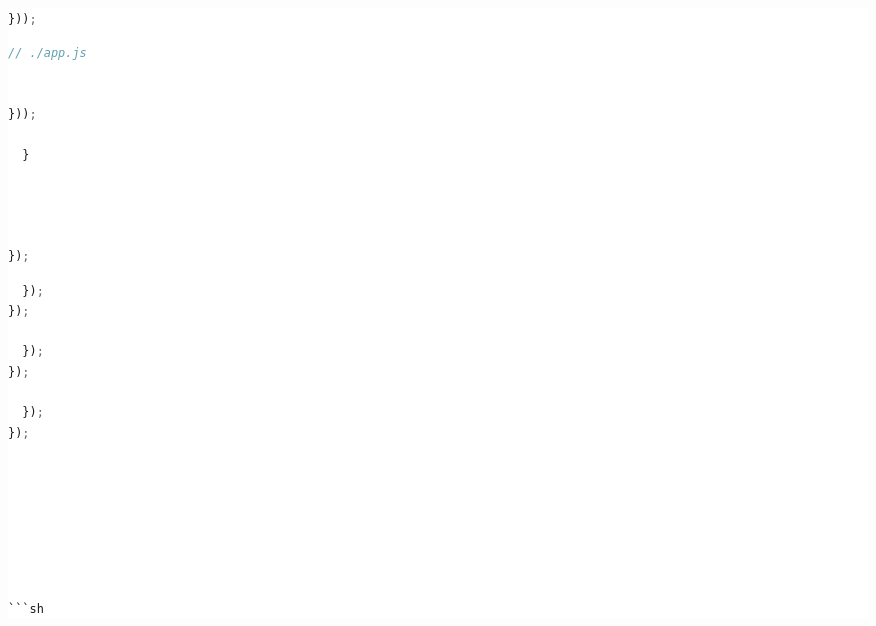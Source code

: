 


```js
}));
```






```sh
```









```js
// ./app.js


}));

  }




});

```






```js
  });
});

  });
});

  });
});
```


```







```sh
```
